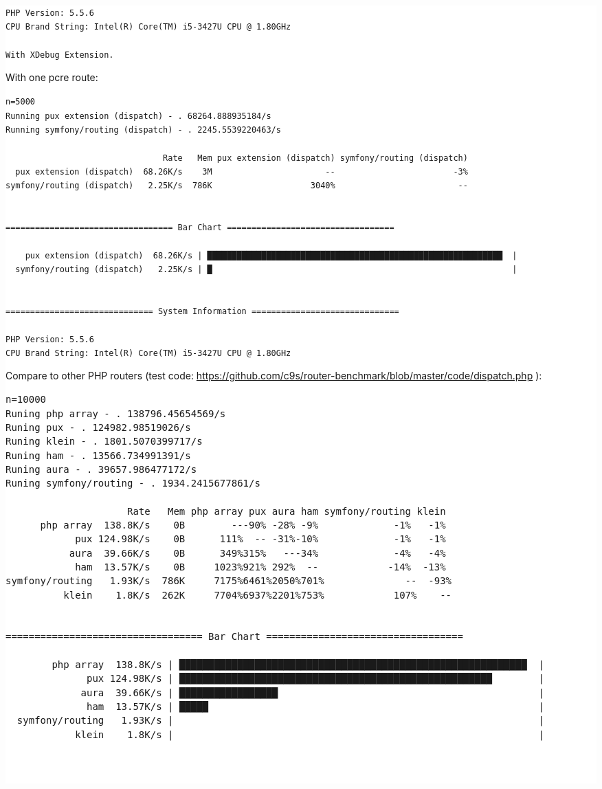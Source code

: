     PHP Version: 5.5.6
    CPU Brand String: Intel(R) Core(TM) i5-3427U CPU @ 1.80GHz
    
    With XDebug Extension.

With one pcre route:

    n=5000
    Running pux extension (dispatch) - . 68264.888935184/s
    Running symfony/routing (dispatch) - . 2245.5539220463/s
    
                                    Rate   Mem pux extension (dispatch) symfony/routing (dispatch)
      pux extension (dispatch)  68.26K/s    3M                       --                        -3%
    symfony/routing (dispatch)   2.25K/s  786K                    3040%                         --
    
    
    ================================== Bar Chart ==================================
    
        pux extension (dispatch)  68.26K/s | ████████████████████████████████████████████████████████████  |
      symfony/routing (dispatch)   2.25K/s | █                                                             |
    
    
    ============================== System Information ==============================
    
    PHP Version: 5.5.6
    CPU Brand String: Intel(R) Core(TM) i5-3427U CPU @ 1.80GHz


Compare to other PHP routers (test code: <https://github.com/c9s/router-benchmark/blob/master/code/dispatch.php> ):

<pre>
n=10000
Runing php array - . 138796.45654569/s
Runing pux - . 124982.98519026/s
Runing klein - . 1801.5070399717/s
Runing ham - . 13566.734991391/s
Runing aura - . 39657.986477172/s
Runing symfony/routing - . 1934.2415677861/s

                     Rate   Mem php array pux aura ham symfony/routing klein
      php array  138.8K/s    0B        ---90% -28% -9%             -1%   -1%
            pux 124.98K/s    0B      111%  -- -31%-10%             -1%   -1%
           aura  39.66K/s    0B      349%315%   ---34%             -4%   -4%
            ham  13.57K/s    0B     1023%921% 292%  --            -14%  -13%
symfony/routing   1.93K/s  786K     7175%6461%2050%701%              --  -93%
          klein    1.8K/s  262K     7704%6937%2201%753%            107%    --


================================== Bar Chart ==================================

        php array  138.8K/s | ████████████████████████████████████████████████████████████  |
              pux 124.98K/s | ██████████████████████████████████████████████████████        |
             aura  39.66K/s | █████████████████                                             |
              ham  13.57K/s | █████                                                         |
  symfony/routing   1.93K/s |                                                               |
            klein    1.8K/s |                                                               |

